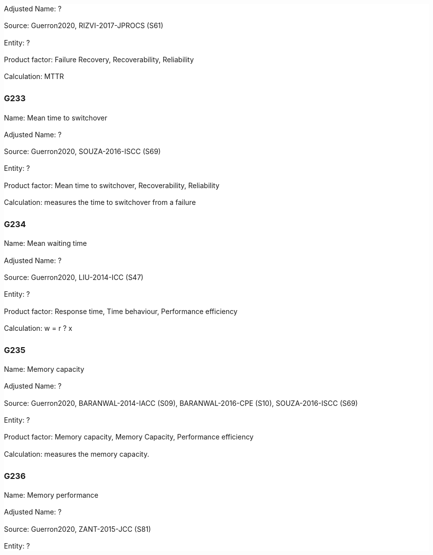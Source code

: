 Adjusted Name: ?

Source: Guerron2020, RIZVI-2017-JPROCS (S61)

Entity: ?

Product factor: Failure Recovery, Recoverability, Reliability

Calculation: MTTR

### G233

Name: Mean time to switchover

Adjusted Name: ?

Source: Guerron2020, SOUZA-2016-ISCC (S69)

Entity: ?

Product factor: Mean time to switchover, Recoverability, Reliability

Calculation: measures the time to switchover from a failure

### G234

Name: Mean waiting time

Adjusted Name: ?

Source: Guerron2020, LIU-2014-ICC (S47)

Entity: ?

Product factor: Response time, Time behaviour, Performance efficiency 

Calculation: w = r ? x

### G235

Name: Memory capacity

Adjusted Name: ?

Source: Guerron2020, BARANWAL-2014-IACC (S09), BARANWAL-2016-CPE (S10), SOUZA-2016-ISCC (S69)

Entity: ?

Product factor: Memory capacity, Memory Capacity, Performance efficiency 

Calculation: measures the memory capacity.

### G236

Name: Memory performance

Adjusted Name: ?

Source: Guerron2020, ZANT-2015-JCC (S81)

Entity: ?
